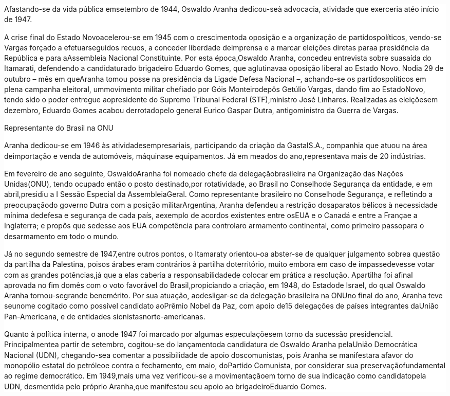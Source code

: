 Afastando-se da vida pública emsetembro de 1944, Oswaldo Aranha
dedicou-seà advocacia, atividade que exerceria atéo início de 1947.

A crise final do Estado Novoacelerou-se em 1945 com o crescimentoda
oposição e a organização de partidospolíticos, vendo-se Vargas forçado a
efetuarseguidos recuos, a conceder liberdade deimprensa e a marcar
eleições diretas paraa presidência da República e para aAssembleia
Nacional Constituinte. Por esta época,Oswaldo Aranha, concedeu
entrevista sobre suasaída do Itamarati, defendendo a candidaturado
brigadeiro Eduardo Gomes, que aglutinavaa oposição liberal ao Estado
Novo. Nodia 29 de outubro – mês em queAranha tomou posse na presidência
da Ligade Defesa Nacional –, achando-se os partidospolíticos em plena
campanha eleitoral, ummovimento militar chefiado por Góis Monteirodepôs
Getúlio Vargas, dando fim ao EstadoNovo, tendo sido o poder entregue
aopresidente do Supremo Tribunal Federal (STF),ministro José Linhares.
Realizadas as eleiçõesem dezembro, Eduardo Gomes acabou derrotadopelo
general Eurico Gaspar Dutra, antigoministro da Guerra de Vargas.

Representante do Brasil na ONU

Aranha dedicou-se em 1946 às atividadesempresariais, participando da
criação da GastalS.A., companhia que atuou na área deimportação e venda
de automóveis, máquinase equipamentos. Já em meados do ano,representava
mais de 20 indústrias.

Em fevereiro de ano seguinte, OswaldoAranha foi nomeado chefe da
delegaçãobrasileira na Organização das Nações Unidas(ONU), tendo ocupado
então o posto destinado,por rotatividade, ao Brasil no Conselhode
Segurança da entidade, e em abril,presidiu a I Sessão Especial da
AssembleiaGeral. Como representante brasileiro no Conselhode Segurança,
e refletindo a preocupaçãodo governo Dutra com a posição
militarArgentina, Aranha defendeu a restrição dosaparatos bélicos à
necessidade mínima dedefesa e segurança de cada país, aexemplo de
acordos existentes entre osEUA e o Canadá e entre a Françae a
Inglaterra; e propôs que sedesse aos EUA competência para controlaro
armamento continental, como primeiro passopara o desarmamento em todo o
mundo.

Já no segundo semestre de 1947,entre outros pontos, o Itamaraty
orientou-oa abster-se de qualquer julgamento sobrea questão da partilha
da Palestina, poisos árabes eram contrários à partilha doterritório,
muito embora em caso de impassedevesse votar com as grandes potências,já
que a elas caberia a responsabilidadede colocar em prática a resolução.
Apartilha foi afinal aprovada no fim domês com o voto favorável do
Brasil,propiciando a criação, em 1948, do Estadode Israel, do qual
Oswaldo Aranha tornou-segrande benemérito. Por sua atuação,
aodesligar-se da delegação brasileira na ONUno final do ano, Aranha teve
seunome cogitado como possível candidato aoPrêmio Nobel da Paz, com
apoio de15 delegações de países integrantes daUnião Pan-Americana, e de
entidades sionistasnorte-americanas.

Quanto à política interna, o anode 1947 foi marcado por algumas
especulaçõesem torno da sucessão presidencial. Principalmentea partir de
setembro, cogitou-se do lançamentoda candidatura de Oswaldo Aranha
pelaUnião Democrática Nacional (UDN), chegando-sea comentar a
possibilidade de apoio doscomunistas, pois Aranha se manifestara afavor
do monopólio estatal do petróleoe contra o fechamento, em maio,
doPartido Comunista, por considerar sua preservaçãofundamental ao regime
democrático. Em 1949,mais uma vez verificou-se a movimentaçãoem torno de
sua indicação como candidatopela UDN, desmentida pelo próprio Aranha,que
manifestou seu apoio ao brigadeiroEduardo Gomes.
